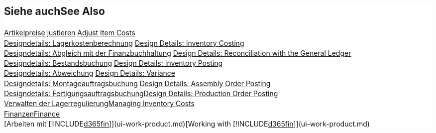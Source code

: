 ## <a name="see-also"></a><span data-ttu-id="11a9c-333">Siehe auch</span><span class="sxs-lookup"><span data-stu-id="11a9c-333">See Also</span></span>
<span data-ttu-id="11a9c-334">[Artikelpreise justieren](inventory-how-adjust-item-costs.md) </span><span class="sxs-lookup"><span data-stu-id="11a9c-334">[Adjust Item Costs](inventory-how-adjust-item-costs.md) </span></span>  
<span data-ttu-id="11a9c-335">[Designdetails: Lagerkostenberechnung](design-details-inventory-costing.md) </span><span class="sxs-lookup"><span data-stu-id="11a9c-335">[Design Details: Inventory Costing](design-details-inventory-costing.md) </span></span>  
<span data-ttu-id="11a9c-336">[Designdetails: Abgleich mit der Finanzbuchhaltung](design-details-reconciliation-with-the-general-ledger.md) </span><span class="sxs-lookup"><span data-stu-id="11a9c-336">[Design Details: Reconciliation with the General Ledger](design-details-reconciliation-with-the-general-ledger.md) </span></span>  
<span data-ttu-id="11a9c-337">[Designdetails: Bestandsbuchung](design-details-inventory-posting.md) </span><span class="sxs-lookup"><span data-stu-id="11a9c-337">[Design Details: Inventory Posting](design-details-inventory-posting.md) </span></span>  
<span data-ttu-id="11a9c-338">[Designdetails: Abweichung](design-details-variance.md) </span><span class="sxs-lookup"><span data-stu-id="11a9c-338">[Design Details: Variance](design-details-variance.md) </span></span>  
<span data-ttu-id="11a9c-339">[Designdetails: Montageauftragsbuchung](design-details-assembly-order-posting.md) </span><span class="sxs-lookup"><span data-stu-id="11a9c-339">[Design Details: Assembly Order Posting](design-details-assembly-order-posting.md) </span></span>  
[<span data-ttu-id="11a9c-340">Designdetails: Fertigungsauftragsbuchung</span><span class="sxs-lookup"><span data-stu-id="11a9c-340">Design Details: Production Order Posting</span></span>](design-details-production-order-posting.md)  
[<span data-ttu-id="11a9c-341">Verwalten der Lagerregulierung</span><span class="sxs-lookup"><span data-stu-id="11a9c-341">Managing Inventory Costs</span></span>](finance-manage-inventory-costs.md)  
[<span data-ttu-id="11a9c-342">Finanzen</span><span class="sxs-lookup"><span data-stu-id="11a9c-342">Finance</span></span>](finance.md)  
<span data-ttu-id="11a9c-343">[Arbeiten mit [!INCLUDE[d365fin](includes/d365fin_md.md)]](ui-work-product.md)</span><span class="sxs-lookup"><span data-stu-id="11a9c-343">[Working with [!INCLUDE[d365fin](includes/d365fin_md.md)]](ui-work-product.md)</span></span>  
